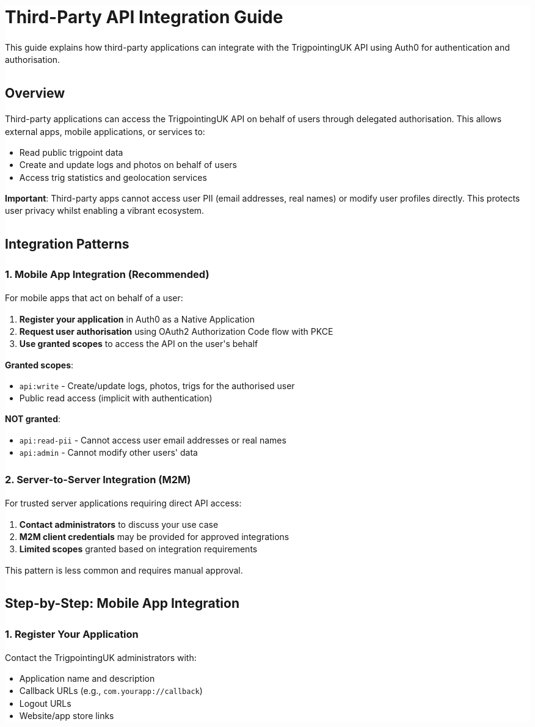 # Third-Party API Integration Guide

This guide explains how third-party applications can integrate with the TrigpointingUK API using Auth0 for authentication and authorisation.

## Overview

Third-party applications can access the TrigpointingUK API on behalf of users through delegated authorisation. This allows external apps, mobile applications, or services to:

- Read public trigpoint data
- Create and update logs and photos on behalf of users
- Access trig statistics and geolocation services

**Important**: Third-party apps cannot access user PII (email addresses, real names) or modify user profiles directly. This protects user privacy whilst enabling a vibrant ecosystem.

## Integration Patterns

### 1. Mobile App Integration (Recommended)

For mobile apps that act on behalf of a user:

1. **Register your application** in Auth0 as a Native Application
2. **Request user authorisation** using OAuth2 Authorization Code flow with PKCE
3. **Use granted scopes** to access the API on the user's behalf

**Granted scopes**:
- `api:write` - Create/update logs, photos, trigs for the authorised user
- Public read access (implicit with authentication)

**NOT granted**:
- `api:read-pii` - Cannot access user email addresses or real names
- `api:admin` - Cannot modify other users' data

### 2. Server-to-Server Integration (M2M)

For trusted server applications requiring direct API access:

1. **Contact administrators** to discuss your use case
2. **M2M client credentials** may be provided for approved integrations
3. **Limited scopes** granted based on integration requirements

This pattern is less common and requires manual approval.

## Step-by-Step: Mobile App Integration

### 1. Register Your Application

Contact the TrigpointingUK administrators with:
- Application name and description
- Callback URLs (e.g., `com.yourapp://callback`)
- Logout URLs
- Website/app store links
